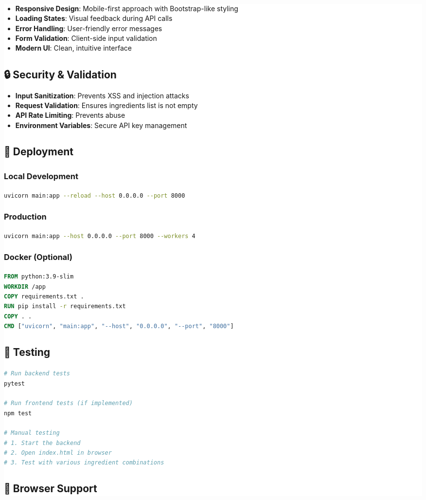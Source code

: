 - **Responsive Design**: Mobile-first approach with Bootstrap-like styling
- **Loading States**: Visual feedback during API calls
- **Error Handling**: User-friendly error messages
- **Form Validation**: Client-side input validation
- **Modern UI**: Clean, intuitive interface

## 🔒 Security & Validation

- **Input Sanitization**: Prevents XSS and injection attacks
- **Request Validation**: Ensures ingredients list is not empty
- **API Rate Limiting**: Prevents abuse
- **Environment Variables**: Secure API key management

## 🚀 Deployment

### Local Development
```bash
uvicorn main:app --reload --host 0.0.0.0 --port 8000
```

### Production
```bash
uvicorn main:app --host 0.0.0.0 --port 8000 --workers 4
```

### Docker (Optional)
```dockerfile
FROM python:3.9-slim
WORKDIR /app
COPY requirements.txt .
RUN pip install -r requirements.txt
COPY . .
CMD ["uvicorn", "main:app", "--host", "0.0.0.0", "--port", "8000"]
```

## 🧪 Testing

```bash
# Run backend tests
pytest

# Run frontend tests (if implemented)
npm test

# Manual testing
# 1. Start the backend
# 2. Open index.html in browser
# 3. Test with various ingredient combinations
```

## 📱 Browser Support
